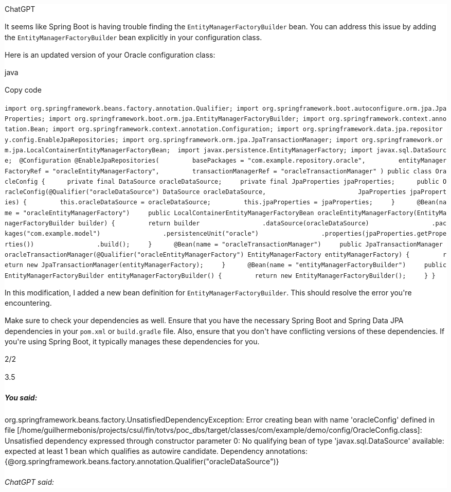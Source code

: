 ChatGPT

It seems like Spring Boot is having trouble finding the `EntityManagerFactoryBuilder` bean. You can address this issue by adding the `EntityManagerFactoryBuilder` bean explicitly in your configuration class.

Here is an updated version of your Oracle configuration class:

java

Copy code

`import org.springframework.beans.factory.annotation.Qualifier; import org.springframework.boot.autoconfigure.orm.jpa.JpaProperties; import org.springframework.boot.orm.jpa.EntityManagerFactoryBuilder; import org.springframework.context.annotation.Bean; import org.springframework.context.annotation.Configuration; import org.springframework.data.jpa.repository.config.EnableJpaRepositories; import org.springframework.orm.jpa.JpaTransactionManager; import org.springframework.orm.jpa.LocalContainerEntityManagerFactoryBean;  import javax.persistence.EntityManagerFactory; import javax.sql.DataSource;  @Configuration @EnableJpaRepositories(         basePackages = "com.example.repository.oracle",         entityManagerFactoryRef = "oracleEntityManagerFactory",         transactionManagerRef = "oracleTransactionManager" ) public class OracleConfig {      private final DataSource oracleDataSource;     private final JpaProperties jpaProperties;      public OracleConfig(@Qualifier("oracleDataSource") DataSource oracleDataSource,                         JpaProperties jpaProperties) {         this.oracleDataSource = oracleDataSource;         this.jpaProperties = jpaProperties;     }      @Bean(name = "oracleEntityManagerFactory")     public LocalContainerEntityManagerFactoryBean oracleEntityManagerFactory(EntityManagerFactoryBuilder builder) {         return builder                 .dataSource(oracleDataSource)                 .packages("com.example.model")                 .persistenceUnit("oracle")                 .properties(jpaProperties.getProperties())                 .build();     }      @Bean(name = "oracleTransactionManager")     public JpaTransactionManager oracleTransactionManager(@Qualifier("oracleEntityManagerFactory") EntityManagerFactory entityManagerFactory) {         return new JpaTransactionManager(entityManagerFactory);     }      @Bean(name = "entityManagerFactoryBuilder")     public EntityManagerFactoryBuilder entityManagerFactoryBuilder() {         return new EntityManagerFactoryBuilder();     } }`

In this modification, I added a new bean definition for `EntityManagerFactoryBuilder`. This should resolve the error you're encountering.

Make sure to check your dependencies as well. Ensure that you have the necessary Spring Boot and Spring Data JPA dependencies in your `pom.xml` or `build.gradle` file. Also, ensure that you don't have conflicting versions of these dependencies. If you're using Spring Boot, it typically manages these dependencies for you.

2/2

3.5

##### You said:

org.springframework.beans.factory.UnsatisfiedDependencyException: Error creating bean with name 'oracleConfig' defined in file [/home/guilhermebonis/projects/csul/fin/totvs/poc_dbs/target/classes/com/example/demo/config/OracleConfig.class]: Unsatisfied dependency expressed through constructor parameter 0: No qualifying bean of type 'javax.sql.DataSource' available: expected at least 1 bean which qualifies as autowire candidate. Dependency annotations: {@org.springframework.beans.factory.annotation.Qualifier("oracleDataSource")}

###### ChatGPT said:
